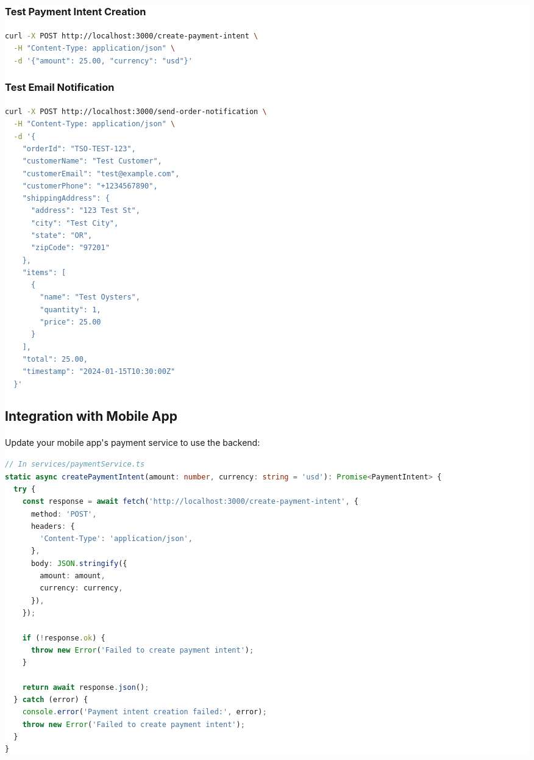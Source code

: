 ### Test Payment Intent Creation
```bash
curl -X POST http://localhost:3000/create-payment-intent \
  -H "Content-Type: application/json" \
  -d '{"amount": 25.00, "currency": "usd"}'
```

### Test Email Notification
```bash
curl -X POST http://localhost:3000/send-order-notification \
  -H "Content-Type: application/json" \
  -d '{
    "orderId": "TSO-TEST-123",
    "customerName": "Test Customer",
    "customerEmail": "test@example.com",
    "customerPhone": "+1234567890",
    "shippingAddress": {
      "address": "123 Test St",
      "city": "Test City",
      "state": "OR",
      "zipCode": "97201"
    },
    "items": [
      {
        "name": "Test Oysters",
        "quantity": 1,
        "price": 25.00
      }
    ],
    "total": 25.00,
    "timestamp": "2024-01-15T10:30:00Z"
  }'
```

## Integration with Mobile App

Update your mobile app's payment service to use the backend:

```typescript
// In services/paymentService.ts
static async createPaymentIntent(amount: number, currency: string = 'usd'): Promise<PaymentIntent> {
  try {
    const response = await fetch('http://localhost:3000/create-payment-intent', {
      method: 'POST',
      headers: {
        'Content-Type': 'application/json',
      },
      body: JSON.stringify({
        amount: amount,
        currency: currency,
      }),
    });

    if (!response.ok) {
      throw new Error('Failed to create payment intent');
    }

    return await response.json();
  } catch (error) {
    console.error('Payment intent creation failed:', error);
    throw new Error('Failed to create payment intent');
  }
}
```